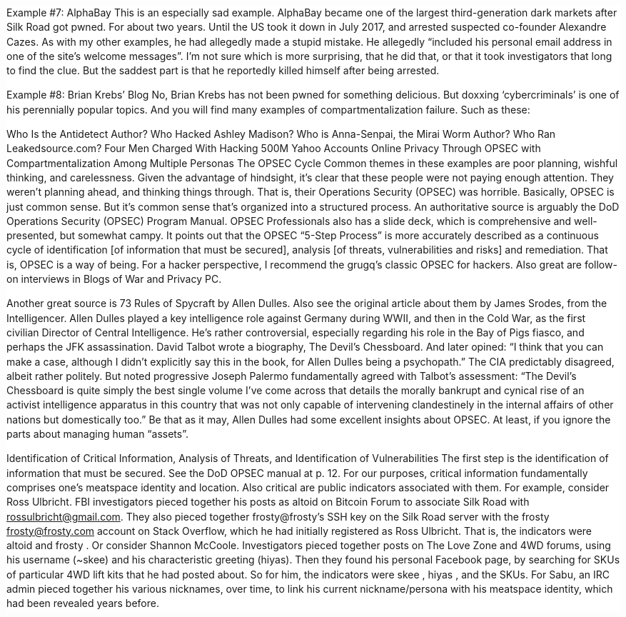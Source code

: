 Example #7: AlphaBay
This is an especially sad example. AlphaBay became one of the largest third-generation dark markets after Silk Road got pwned. For about two years. Until the US took it down in July 2017, and arrested suspected co-founder Alexandre Cazes. As with my other examples, he had allegedly made a stupid mistake. He allegedly “included his personal email address in one of the site’s welcome messages”. I’m not sure which is more surprising, that he did that, or that it took investigators that long to find the clue. But the saddest part is that he reportedly killed himself after being arrested.

Example #8: Brian Krebs’ Blog
No, Brian Krebs has not been pwned for something delicious. But doxxing ‘cybercriminals’ is one of his perennially popular topics. And you will find many examples of compartmentalization failure. Such as these:

Who Is the Antidetect Author?
Who Hacked Ashley Madison?
Who is Anna-Senpai, the Mirai Worm Author?
Who Ran Leakedsource.com?
Four Men Charged With Hacking 500M Yahoo Accounts
Online Privacy Through OPSEC with Compartmentalization Among Multiple Personas
The OPSEC Cycle
Common themes in these examples are poor planning, wishful thinking, and carelessness. Given the advantage of hindsight, it’s clear that these people were not paying enough attention. They weren’t planning ahead, and thinking things through. That is, their Operations Security (OPSEC) was horrible. Basically, OPSEC is just common sense. But it’s common sense that’s organized into a structured process. An authoritative source is arguably the DoD Operations Security (OPSEC) Program Manual. OPSEC Professionals also has a slide deck, which is comprehensive and well-presented, but somewhat campy. It points out that the OPSEC “5-Step Process” is more accurately described as a continuous cycle of identification [of information that must be secured], analysis [of threats, vulnerabilities and risks] and remediation. That is, OPSEC is a way of being. For a hacker perspective, I recommend the grugq’s classic OPSEC for hackers. Also great are follow-on interviews in Blogs of War and Privacy PC.

Another great source is 73 Rules of Spycraft by Allen Dulles. Also see the original article about them by James Srodes, from the Intelligencer. Allen Dulles played a key intelligence role against Germany during WWII, and then in the Cold War, as the first civilian Director of Central Intelligence. He’s rather controversial, especially regarding his role in the Bay of Pigs fiasco, and perhaps the JFK assassination. David Talbot wrote a biography, The Devil’s Chessboard. And later opined: “I think that you can make a case, although I didn’t explicitly say this in the book, for Allen Dulles being a psychopath.” The CIA predictably disagreed, albeit rather politely. But noted progressive Joseph Palermo fundamentally agreed with Talbot’s assessment: “The Devil’s Chessboard is quite simply the best single volume I’ve come across that details the morally bankrupt and cynical rise of an activist intelligence apparatus in this country that was not only capable of intervening clandestinely in the internal affairs of other nations but domestically too.” Be that as it may, Allen Dulles had some excellent insights about OPSEC. At least, if you ignore the parts about managing human “assets”.

Identification of Critical Information, Analysis of Threats, and Identification of Vulnerabilities
The first step is the identification of information that must be secured. See the DoD OPSEC manual at p. 12. For our purposes, critical information fundamentally comprises one’s meatspace identity and location. Also critical are public indicators associated with them. For example, consider Ross Ulbricht. FBI investigators pieced together his posts as altoid on Bitcoin Forum to associate Silk Road with rossulbricht@gmail.com. They also pieced together frosty@frosty’s SSH key on the Silk Road server with the frosty frosty@frosty.com account on Stack Overflow, which he had initially registered as Ross Ulbricht. That is, the indicators were
altoid
and
frosty
. Or consider Shannon McCoole. Investigators pieced together posts on The Love Zone and 4WD forums, using his username (~skee) and his characteristic greeting (hiyas). Then they found his personal Facebook page, by searching for SKUs of particular 4WD lift kits that he had posted about. So for him, the indicators were
skee
,
hiyas
, and the SKUs. For Sabu, an IRC admin pieced together his various nicknames, over time, to link his current nickname/persona with his meatspace identity, which had been revealed years before.
